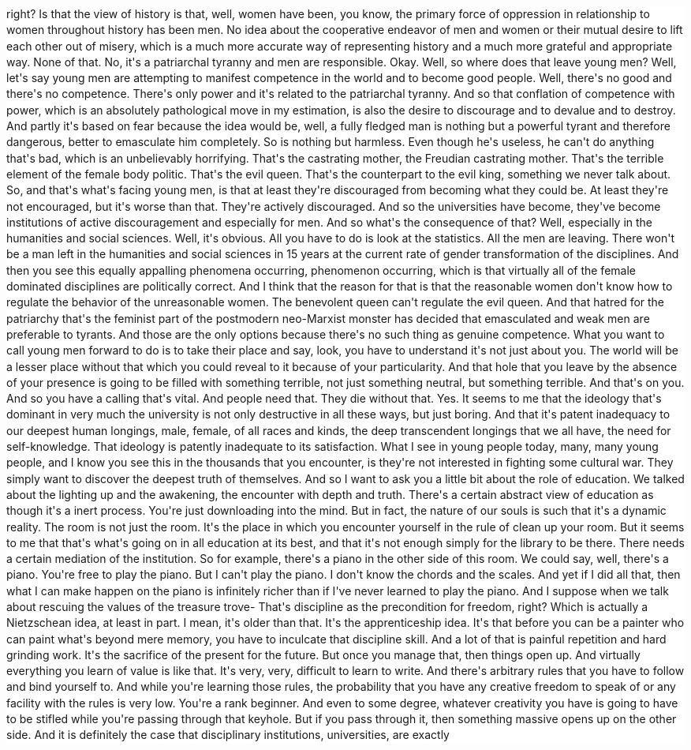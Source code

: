 right? Is that the view of history is that, well, women have been, you know, the primary force of oppression in relationship to women throughout history has been men. No idea about the cooperative endeavor of men and women or their mutual desire to lift each other out of misery, which is a much more accurate way of representing history and a much more grateful and appropriate way. None of that. No, it's a patriarchal tyranny and men are responsible. Okay. Well, so where does that leave young men? Well, let's say young men are attempting to manifest competence in the world and to become good people. Well, there's no good and there's no competence. There's only power and it's related to the patriarchal tyranny. And so that conflation of competence with power, which is an absolutely pathological move in my estimation, is also the desire to discourage and to devalue and to destroy. And partly it's based on fear because the idea would be, well, a fully fledged man is nothing but a powerful tyrant and therefore dangerous, better to emasculate him completely. So is nothing but harmless. Even though he's useless, he can't do anything that's bad, which is an unbelievably horrifying. That's the castrating mother, the Freudian castrating mother. That's the terrible element of the female body politic. That's the evil queen. That's the counterpart to the evil king, something we never talk about. So, and that's what's facing young men, is that at least they're discouraged from becoming what they could be. At least they're not encouraged, but it's worse than that. They're actively discouraged. And so the universities have become, they've become institutions of active discouragement and especially for men. And so what's the consequence of that? Well, especially in the humanities and social sciences. Well, it's obvious. All you have to do is look at the statistics. All the men are leaving. There won't be a man left in the humanities and social sciences in 15 years at the current rate of gender transformation of the disciplines. And then you see this equally appalling phenomena occurring, phenomenon occurring, which is that virtually all of the female dominated disciplines are politically correct. And I think that the reason for that is that the reasonable women don't know how to regulate the behavior of the unreasonable women. The benevolent queen can't regulate the evil queen. And that hatred for the patriarchy that's the feminist part of the postmodern neo-Marxist monster has decided that emasculated and weak men are preferable to tyrants. And those are the only options because there's no such thing as genuine competence. What you want to call young men forward to do is to take their place and say, look, you have to understand it's not just about you. The world will be a lesser place without that which you could reveal to it because of your particularity. And that hole that you leave by the absence of your presence is going to be filled with something terrible, not just something neutral, but something terrible. And that's on you. And so you have a calling that's vital. And people need that. They die without that. Yes. It seems to me that the ideology that's dominant in very much the university is not only destructive in all these ways, but just boring. And that it's patent inadequacy to our deepest human longings, male, female, of all races and kinds, the deep transcendent longings that we all have, the need for self-knowledge. That ideology is patently inadequate to its satisfaction. What I see in young people today, many, many young people, and I know you see this in the thousands that you encounter, is they're not interested in fighting some cultural war. They simply want to discover the deepest truth of themselves. And so I want to ask you a little bit about the role of education. We talked about the lighting up and the awakening, the encounter with depth and truth. There's a certain abstract view of education as though it's a inert process. You're just downloading into the mind. But in fact, the nature of our souls is such that it's a dynamic reality. The room is not just the room. It's the place in which you encounter yourself in the rule of clean up your room. But it seems to me that that's what's going on in all education at its best, and that it's not enough simply for the library to be there. There needs a certain mediation of the institution. So for example, there's a piano in the other side of this room. We could say, well, there's a piano. You're free to play the piano. But I can't play the piano. I don't know the chords and the scales. And yet if I did all that, then what I can make happen on the piano is infinitely richer than if I've never learned to play the piano. And I suppose when we talk about rescuing the values of the treasure trove- That's discipline as the precondition for freedom, right? Which is actually a Nietzschean idea, at least in part. I mean, it's older than that. It's the apprenticeship idea. It's that before you can be a painter who can paint what's beyond mere memory, you have to inculcate that discipline skill. And a lot of that is painful repetition and hard grinding work. It's the sacrifice of the present for the future. But once you manage that, then things open up. And virtually everything you learn of value is like that. It's very, very, difficult to learn to write. And there's arbitrary rules that you have to follow and bind yourself to. And while you're learning those rules, the probability that you have any creative freedom to speak of or any facility with the rules is very low. You're a rank beginner. And even to some degree, whatever creativity you have is going to have to be stifled while you're passing through that keyhole. But if you pass through it, then something massive opens up on the other side. And it is definitely the case that disciplinary institutions, universities, are exactly